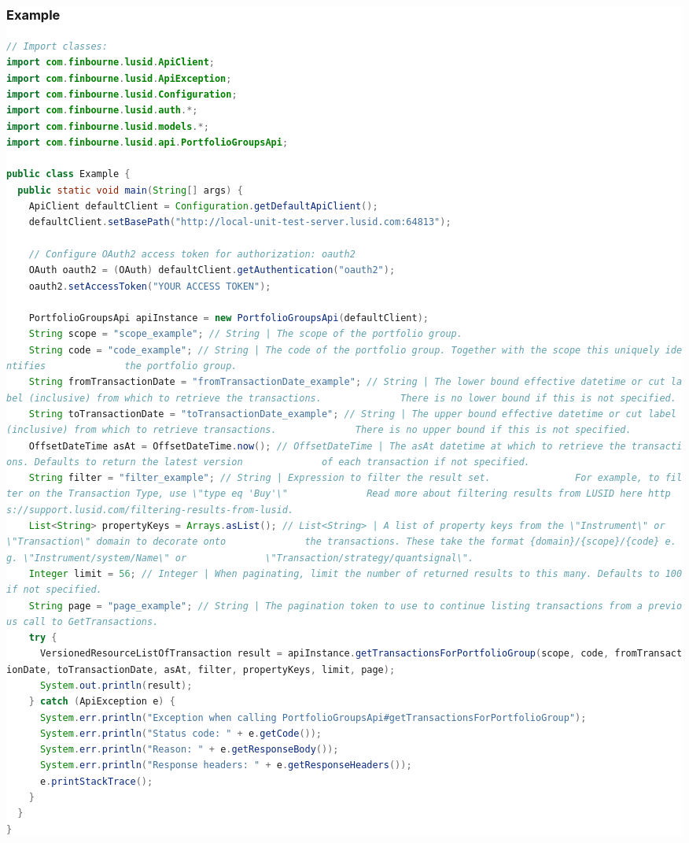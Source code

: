 ### Example
```java
// Import classes:
import com.finbourne.lusid.ApiClient;
import com.finbourne.lusid.ApiException;
import com.finbourne.lusid.Configuration;
import com.finbourne.lusid.auth.*;
import com.finbourne.lusid.models.*;
import com.finbourne.lusid.api.PortfolioGroupsApi;

public class Example {
  public static void main(String[] args) {
    ApiClient defaultClient = Configuration.getDefaultApiClient();
    defaultClient.setBasePath("http://local-unit-test-server.lusid.com:64813");
    
    // Configure OAuth2 access token for authorization: oauth2
    OAuth oauth2 = (OAuth) defaultClient.getAuthentication("oauth2");
    oauth2.setAccessToken("YOUR ACCESS TOKEN");

    PortfolioGroupsApi apiInstance = new PortfolioGroupsApi(defaultClient);
    String scope = "scope_example"; // String | The scope of the portfolio group.
    String code = "code_example"; // String | The code of the portfolio group. Together with the scope this uniquely identifies              the portfolio group.
    String fromTransactionDate = "fromTransactionDate_example"; // String | The lower bound effective datetime or cut label (inclusive) from which to retrieve the transactions.              There is no lower bound if this is not specified.
    String toTransactionDate = "toTransactionDate_example"; // String | The upper bound effective datetime or cut label (inclusive) from which to retrieve transactions.              There is no upper bound if this is not specified.
    OffsetDateTime asAt = OffsetDateTime.now(); // OffsetDateTime | The asAt datetime at which to retrieve the transactions. Defaults to return the latest version              of each transaction if not specified.
    String filter = "filter_example"; // String | Expression to filter the result set.               For example, to filter on the Transaction Type, use \"type eq 'Buy'\"              Read more about filtering results from LUSID here https://support.lusid.com/filtering-results-from-lusid.
    List<String> propertyKeys = Arrays.asList(); // List<String> | A list of property keys from the \"Instrument\" or \"Transaction\" domain to decorate onto              the transactions. These take the format {domain}/{scope}/{code} e.g. \"Instrument/system/Name\" or              \"Transaction/strategy/quantsignal\".
    Integer limit = 56; // Integer | When paginating, limit the number of returned results to this many. Defaults to 100 if not specified.
    String page = "page_example"; // String | The pagination token to use to continue listing transactions from a previous call to GetTransactions.
    try {
      VersionedResourceListOfTransaction result = apiInstance.getTransactionsForPortfolioGroup(scope, code, fromTransactionDate, toTransactionDate, asAt, filter, propertyKeys, limit, page);
      System.out.println(result);
    } catch (ApiException e) {
      System.err.println("Exception when calling PortfolioGroupsApi#getTransactionsForPortfolioGroup");
      System.err.println("Status code: " + e.getCode());
      System.err.println("Reason: " + e.getResponseBody());
      System.err.println("Response headers: " + e.getResponseHeaders());
      e.printStackTrace();
    }
  }
}
```
